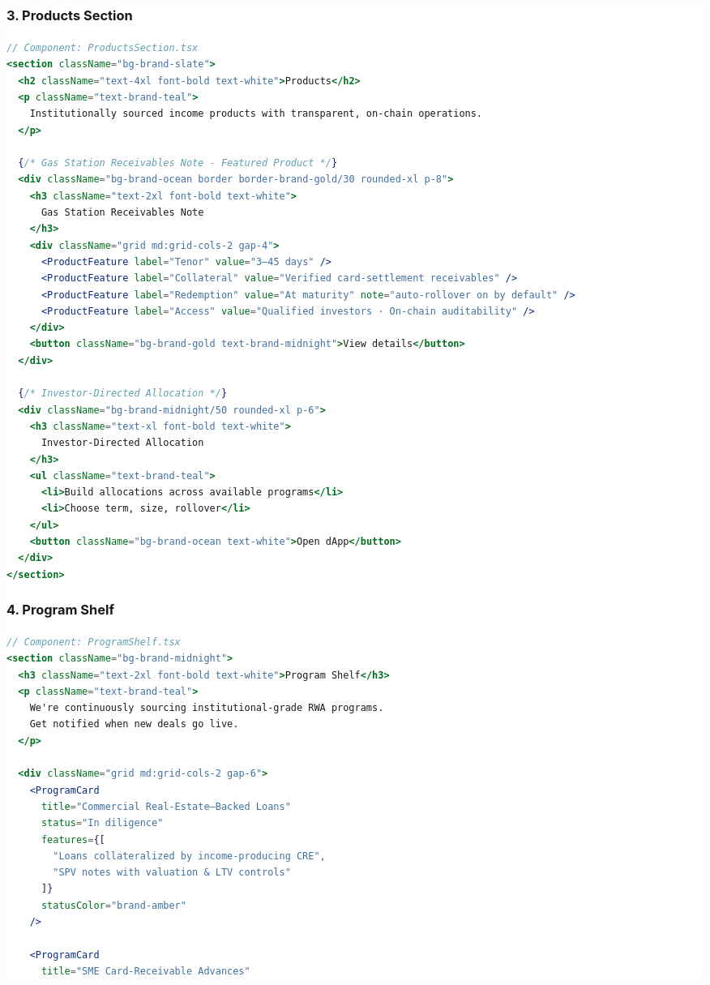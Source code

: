 ```jsx
```

### 3. Products Section

```jsx
// Component: ProductsSection.tsx
<section className="bg-brand-slate">
  <h2 className="text-4xl font-bold text-white">Products</h2>
  <p className="text-brand-teal">
    Institutionally sourced income products with transparent, on-chain operations.
  </p>
  
  {/* Gas Station Receivables Note - Featured Product */}
  <div className="bg-brand-ocean border border-brand-gold/30 rounded-xl p-8">
    <h3 className="text-2xl font-bold text-white">
      Gas Station Receivables Note
    </h3>
    <div className="grid md:grid-cols-2 gap-4">
      <ProductFeature label="Tenor" value="3–45 days" />
      <ProductFeature label="Collateral" value="Verified card-settlement receivables" />
      <ProductFeature label="Redemption" value="At maturity" note="auto-rollover on by default" />
      <ProductFeature label="Access" value="Qualified investors · On-chain auditability" />
    </div>
    <button className="bg-brand-gold text-brand-midnight">View details</button>
  </div>
  
  {/* Investor-Directed Allocation */}
  <div className="bg-brand-midnight/50 rounded-xl p-6">
    <h3 className="text-xl font-bold text-white">
      Investor-Directed Allocation
    </h3>
    <ul className="text-brand-teal">
      <li>Build allocations across available programs</li>
      <li>Choose term, size, rollover</li>
    </ul>
    <button className="bg-brand-ocean text-white">Open dApp</button>
  </div>
</section>
```

### 4. Program Shelf

```jsx
// Component: ProgramShelf.tsx
<section className="bg-brand-midnight">
  <h3 className="text-2xl font-bold text-white">Program Shelf</h3>
  <p className="text-brand-teal">
    We're continuously sourcing institutional-grade RWA programs. 
    Get notified when new deals go live.
  </p>
  
  <div className="grid md:grid-cols-2 gap-6">
    <ProgramCard 
      title="Commercial Real-Estate–Backed Loans"
      status="In diligence"
      features={[
        "Loans collateralized by income-producing CRE",
        "SPV notes with valuation & LTV controls"
      ]}
      statusColor="brand-amber"
    />
    
    <ProgramCard 
      title="SME Card-Receivable Advances"
```